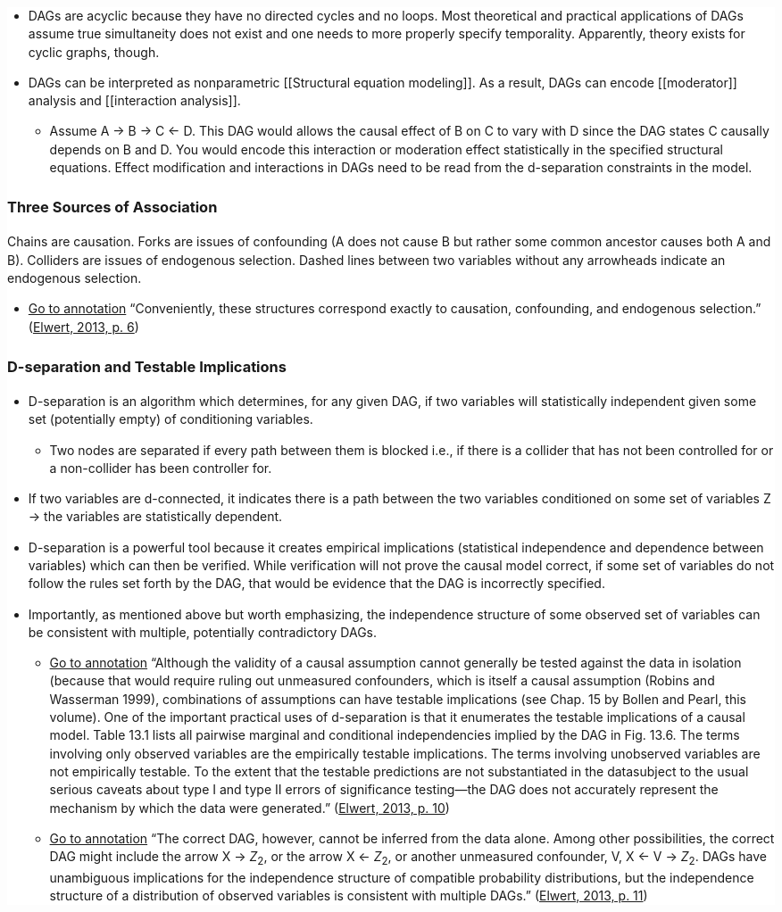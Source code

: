 * DAGs are acyclic because they have no directed cycles and no loops. Most theoretical and practical applications of DAGs assume true simultaneity does not exist and one needs to more properly specify temporality. Apparently, theory exists for cyclic graphs, though.
  
* DAGs can be interpreted as nonparametric [[Structural equation modeling]]. As a result, DAGs can encode [[moderator]] analysis and [[interaction analysis]].
  
	* Assume A -> B -> C <- D. This DAG would allows the causal effect of B on C to vary with D since the DAG states C causally depends on B and D. You would encode this interaction or moderation effect statistically in the specified structural equations. Effect modification and interactions in DAGs need to be read from the d-separation constraints in the model.

### Three Sources of Association

Chains are causation. Forks are issues of confounding (A does not cause B but rather some common ancestor causes both A and B). Colliders are issues of endogenous selection. Dashed lines between two variables without any arrowheads indicate an endogenous selection.

* [Go to annotation](zotero://open-pdf/library/items/BGVHXG7V?page=6&annotation=E3WNKB5B) “Conveniently, these structures correspond exactly to causation, confounding, and endogenous selection.” ([Elwert, 2013, p. 6](zotero://select/library/items/IV5VHEJH))

### D-separation and Testable Implications

* D-separation is an algorithm which determines, for any given DAG, if two variables will statistically independent given some set (potentially empty) of conditioning variables.

	* Two nodes are separated if every path between them is blocked i.e., if there is a collider that has not been controlled for or a non-collider has been controller for.
  
* If two variables are d-connected, it indicates there is a path between the two variables conditioned on some set of variables Z -> the variables are statistically dependent.
  
* D-separation is a powerful tool because it creates empirical implications (statistical independence and dependence between variables) which can then be verified. While verification will not prove the causal model correct, if some set of variables do not follow the rules set forth by the DAG, that would be evidence that the DAG is incorrectly specified.
  
* Importantly, as mentioned above but worth emphasizing, the independence structure of some observed set of variables can be consistent with multiple, potentially contradictory DAGs. 

	* [Go to annotation](zotero://open-pdf/library/items/BGVHXG7V?page=10&annotation=ZDUY5YNW) “Although the validity of a causal assumption cannot generally be tested against the data in isolation (because that would require ruling out unmeasured confounders, which is itself a causal assumption (Robins and Wasserman 1999), combinations of assumptions can have testable implications (see Chap. 15 by Bollen and Pearl, this volume). One of the important practical uses of d-separation is that it enumerates the testable implications of a causal model. Table 13.1 lists all pairwise marginal and conditional independencies implied by the DAG in Fig. 13.6. The terms involving only observed variables are the empirically testable implications. The terms involving unobserved variables are not empirically testable. To the extent that the testable predictions are not substantiated in the datasubject to the usual serious caveats about type I and type II errors of significance testing—the DAG does not accurately represent the mechanism by which the data were generated.” ([Elwert, 2013, p. 10](zotero://select/library/items/IV5VHEJH))

	* [Go to annotation](zotero://open-pdf/library/items/BGVHXG7V?page=11&annotation=ADS9GJBT) “The correct DAG, however, cannot be inferred from the data alone. Among other possibilities, the correct DAG might include the arrow X -> $Z_2$, or the arrow X <- $Z_2$, or another unmeasured confounder, V, X <- V -> $Z_2$. DAGs have unambiguous implications for the independence structure of compatible probability distributions, but the independence structure of a distribution of observed variables is consistent with multiple DAGs.” ([Elwert, 2013, p. 11](zotero://select/library/items/IV5VHEJH))
